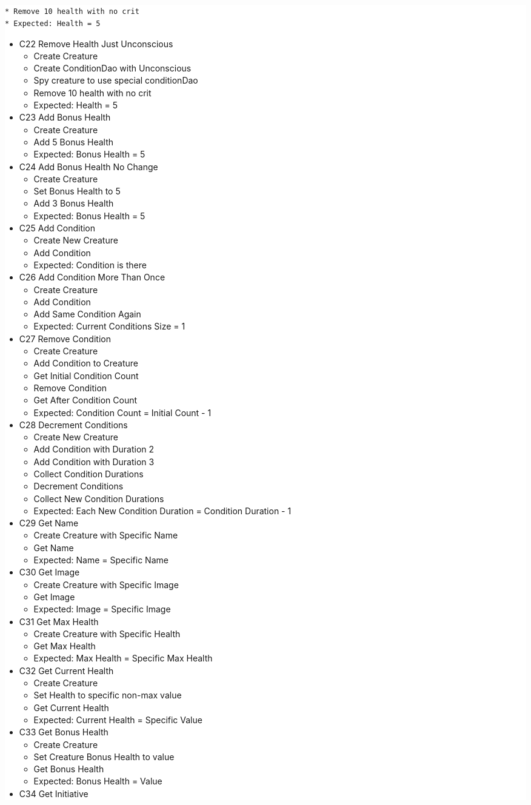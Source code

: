     * Remove 10 health with no crit
    * Expected: Health = 5
* C22 Remove Health Just Unconscious
    * Create Creature
    * Create ConditionDao with Unconscious
    * Spy creature to use special conditionDao
    * Remove 10 health with no crit
    * Expected: Health = 5
* C23 Add Bonus Health
    * Create Creature
    * Add 5 Bonus Health
    * Expected: Bonus Health = 5
* C24 Add Bonus Health No Change
    * Create Creature
    * Set Bonus Health to 5
    * Add 3 Bonus Health
    * Expected: Bonus Health  = 5
* C25 Add Condition
    * Create New Creature
    * Add Condition
    * Expected: Condition is there
* C26 Add Condition More Than Once
    * Create Creature
    * Add Condition
    * Add Same Condition Again
    * Expected: Current Conditions Size = 1
* C27 Remove Condition
    * Create Creature
    * Add Condition to Creature
    * Get Initial Condition Count
    * Remove Condition
    * Get After Condition Count
    * Expected: Condition Count = Initial Count - 1
* C28 Decrement Conditions
    * Create New Creature
    * Add Condition with Duration 2
    * Add Condition with Duration 3
    * Collect Condition Durations
    * Decrement Conditions
    * Collect New Condition Durations
    * Expected: Each New Condition Duration = Condition Duration - 1
* C29 Get Name
    * Create Creature with Specific Name
    * Get Name
    * Expected: Name = Specific Name
* C30 Get Image
    * Create Creature with Specific Image
    * Get Image
    * Expected: Image = Specific Image
* C31 Get Max Health
    * Create Creature with Specific Health
    * Get Max Health
    * Expected: Max Health = Specific Max Health
* C32 Get Current Health
    * Create Creature
    * Set Health to specific non-max value
    * Get Current Health
    * Expected: Current Health = Specific Value
* C33 Get Bonus Health
    * Create Creature
    * Set Creature Bonus Health to value
    * Get Bonus Health
    * Expected: Bonus Health = Value
* C34 Get Initiative